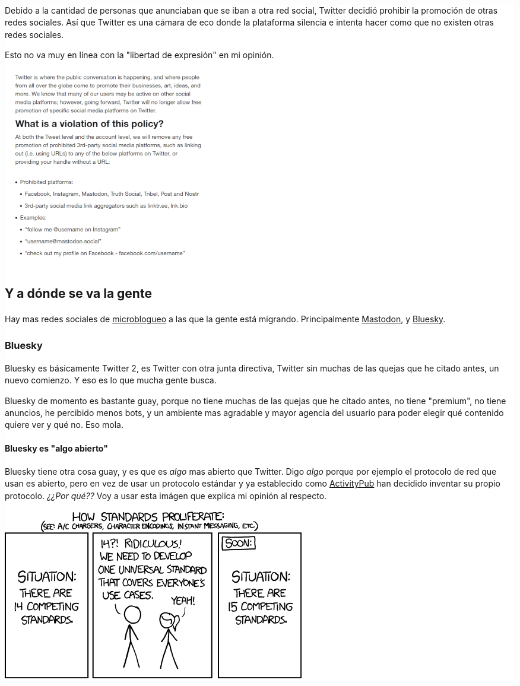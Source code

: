 Debido a la cantidad de personas que anunciaban que se iban a otra red social, Twitter decidió prohibir la promoción de otras redes sociales. Así que Twitter es una cámara de eco donde la plataforma silencia e intenta hacer como que no existen otras redes sociales. 

Esto no va muy en línea con la "libertad de expresión" en mi opinión.

![Los términos y condiciones de Twitter, explicando cómo está prohibido promocionar otras redes sociales](/assets/images/posts/2024-10-19-Pensamientos-sobre-Mastodon-y-Blueksy-adios-Twitter/platform.png)

## Y a dónde se va la gente

Hay mas redes sociales de [microblogueo](https://es.wikipedia.org/wiki/Microblogueo) a las que la gente está migrando. Principalmente [Mastodon](https://joinmastodon.org/es), y [Bluesky](https://bsky.app/).

### Bluesky

Bluesky es básicamente Twitter 2, es Twitter con otra junta directiva, Twitter sin muchas de las quejas que he citado antes, un nuevo comienzo. Y eso es lo que mucha gente busca.

Bluesky de momento es bastante guay, porque no tiene muchas de las quejas que he citado antes, no tiene "premium", no tiene anuncios, he percibido menos bots, y un ambiente mas agradable y mayor agencia del usuario para poder elegir qué contenido quiere ver y qué no. Eso mola.

#### Bluesky es "algo abierto"

Bluesky tiene otra cosa guay, y es que es _algo_ mas abierto que Twitter. Digo _algo_ porque por ejemplo el protocolo de red que usan es abierto, pero en vez de usar un protocolo estándar y ya establecido como [ActivityPub](https://activitypub.rocks/) han decidido inventar su propio protocolo. _¿¿Por qué??_ Voy a usar esta imágen que explica mi opinión al respecto.

![Viñeta cómica de xkcd "HOW STANDARDS PROLIFERATE": "SITUATION:THERE ARE 14 COMPETING STANDARDS.", "14?! RIDICULOUS! WE NEED TO DEVELOP ONE UNIVERSAL STANDARD THAT COVERS EVERYONE'S USE CASES.", "SOON: SITUATION: THERE ARE 15 COMPETING STANDARDS."](/assets/images/posts/2024-10-19-Pensamientos-sobre-Mastodon-y-Blueksy-adios-Twitter/xkcd-standards.png)
